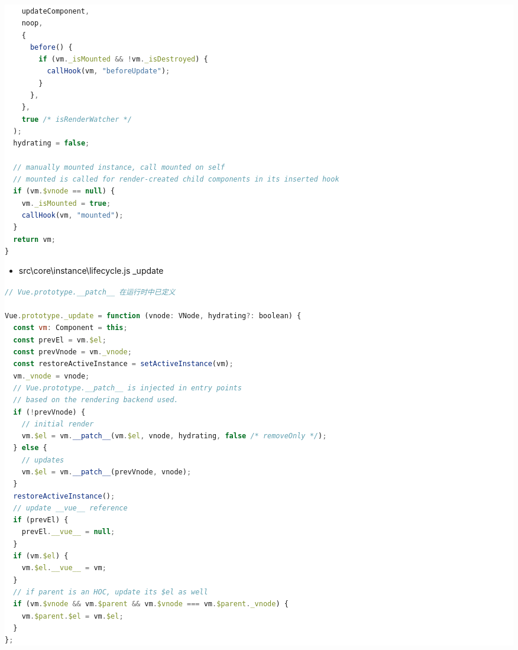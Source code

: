 ```js
    updateComponent,
    noop,
    {
      before() {
        if (vm._isMounted && !vm._isDestroyed) {
          callHook(vm, "beforeUpdate");
        }
      },
    },
    true /* isRenderWatcher */
  );
  hydrating = false;

  // manually mounted instance, call mounted on self
  // mounted is called for render-created child components in its inserted hook
  if (vm.$vnode == null) {
    vm._isMounted = true;
    callHook(vm, "mounted");
  }
  return vm;
}
```

- src\core\instance\lifecycle.js \_update

```js
// Vue.prototype.__patch__ 在运行时中已定义

Vue.prototype._update = function (vnode: VNode, hydrating?: boolean) {
  const vm: Component = this;
  const prevEl = vm.$el;
  const prevVnode = vm._vnode;
  const restoreActiveInstance = setActiveInstance(vm);
  vm._vnode = vnode;
  // Vue.prototype.__patch__ is injected in entry points
  // based on the rendering backend used.
  if (!prevVnode) {
    // initial render
    vm.$el = vm.__patch__(vm.$el, vnode, hydrating, false /* removeOnly */);
  } else {
    // updates
    vm.$el = vm.__patch__(prevVnode, vnode);
  }
  restoreActiveInstance();
  // update __vue__ reference
  if (prevEl) {
    prevEl.__vue__ = null;
  }
  if (vm.$el) {
    vm.$el.__vue__ = vm;
  }
  // if parent is an HOC, update its $el as well
  if (vm.$vnode && vm.$parent && vm.$vnode === vm.$parent._vnode) {
    vm.$parent.$el = vm.$el;
  }
};
```
